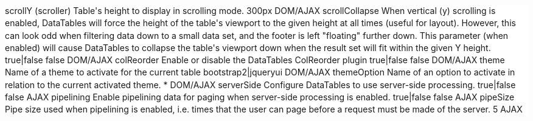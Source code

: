   <tr>
    <td>scrollY</td>
    <td>(scroller) Table's height to display in scrolling mode.</td>
    <td></td>
    <td>300px</td>
    <td>DOM/AJAX</td>
  </tr>
  <tr>
    <td>scrollCollapse</td>
    <td>When vertical (y) scrolling is enabled, 
         	DataTables will force the height of the table's viewport to the 
         	given height at all times (useful for layout). However, this can 
         	look odd when filtering data down to a small data set, and 
         	the footer is left "floating" further down. This parameter 
         	(when enabled) will cause DataTables to collapse the table's 
         	viewport down when the result set will fit within the given 
         	Y height.</td>
    <td>true|false</td>
    <td>false</td>
    <td>DOM/AJAX</td>
  </tr>
  <tr>
    <td>colReorder</td>
    <td>Enable or disable the DataTables ColReorder plugin</td>
    <td>true|false</td>
    <td>false</td>
    <td>DOM/AJAX</td>
  </tr>
  <tr>
    <td>theme</td>
    <td>Name of a theme to activate for the current table</td>
    <td>bootstrap2|jqueryui</td>
    <td></td>
    <td>DOM/AJAX</td>
  </tr>
  <tr>
    <td>themeOption</td>
    <td>Name of an option to activate in relation to the current activated theme.</td>
    <td>*</td>
    <td></td>
    <td>DOM/AJAX</td>
  </tr>
  <tr>
    <td>serverSide</td>
    <td>Configure DataTables to use server-side processing.</td>
    <td>true|false</td>
    <td>false</td>
    <td>AJAX</td>
  </tr>
  <tr>
    <td>pipelining</td>
    <td>Enable pipelining data for paging when server-side processing is enabled.</td>
    <td>true|false</td>
    <td>false</td>
    <td>AJAX</td>
  </tr>
  <tr>
    <td>pipeSize</td>
    <td>Pipe size used when pipelining is enabled, i.e. times that the user can page before a request must be made of the server.</td>
    <td></td>
    <td>5</td>
    <td>AJAX</td>
  </tr>